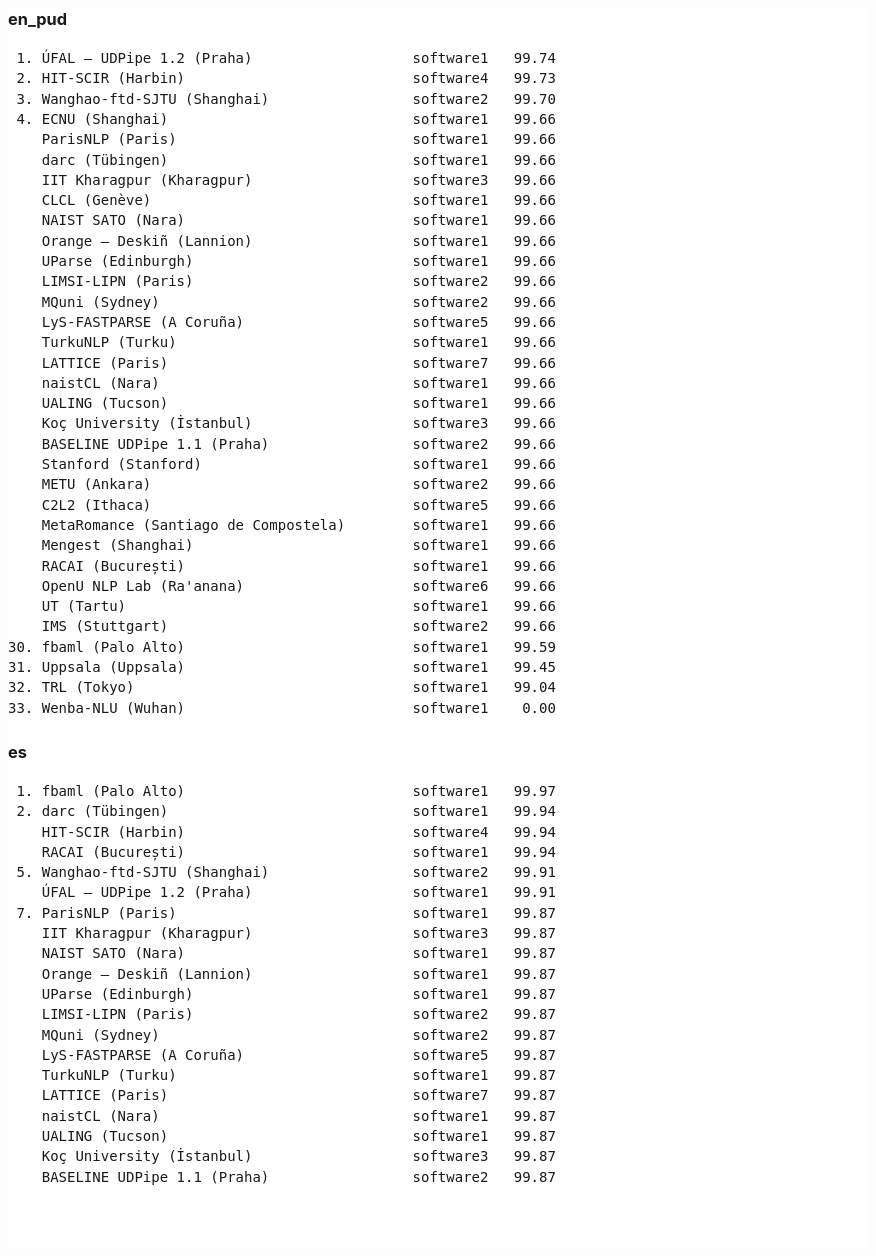 

### en_pud

<pre>
 1. ÚFAL – UDPipe 1.2 (Praha)               	software1	99.74
 2. HIT-SCIR (Harbin)                       	software4	99.73
 3. Wanghao-ftd-SJTU (Shanghai)             	software2	99.70
 4. ECNU (Shanghai)                         	software1	99.66
    ParisNLP (Paris)                        	software1	99.66
    darc (Tübingen)                         	software1	99.66
    IIT Kharagpur (Kharagpur)               	software3	99.66
    CLCL (Genève)                           	software1	99.66
    NAIST SATO (Nara)                       	software1	99.66
    Orange – Deskiñ (Lannion)               	software1	99.66
    UParse (Edinburgh)                      	software1	99.66
    LIMSI-LIPN (Paris)                      	software2	99.66
    MQuni (Sydney)                          	software2	99.66
    LyS-FASTPARSE (A Coruña)                	software5	99.66
    TurkuNLP (Turku)                        	software1	99.66
    LATTICE (Paris)                         	software7	99.66
    naistCL (Nara)                          	software1	99.66
    UALING (Tucson)                         	software1	99.66
    Koç University (İstanbul)               	software3	99.66
    BASELINE UDPipe 1.1 (Praha)             	software2	99.66
    Stanford (Stanford)                     	software1	99.66
    METU (Ankara)                           	software2	99.66
    C2L2 (Ithaca)                           	software5	99.66
    MetaRomance (Santiago de Compostela)    	software1	99.66
    Mengest (Shanghai)                      	software1	99.66
    RACAI (București)                       	software1	99.66
    OpenU NLP Lab (Ra'anana)                	software6	99.66
    UT (Tartu)                              	software1	99.66
    IMS (Stuttgart)                         	software2	99.66
30. fbaml (Palo Alto)                       	software1	99.59
31. Uppsala (Uppsala)                       	software1	99.45
32. TRL (Tokyo)                             	software1	99.04
33. Wenba-NLU (Wuhan)                       	software1	 0.00
</pre>



### es

<pre>
 1. fbaml (Palo Alto)                       	software1	99.97
 2. darc (Tübingen)                         	software1	99.94
    HIT-SCIR (Harbin)                       	software4	99.94
    RACAI (București)                       	software1	99.94
 5. Wanghao-ftd-SJTU (Shanghai)             	software2	99.91
    ÚFAL – UDPipe 1.2 (Praha)               	software1	99.91
 7. ParisNLP (Paris)                        	software1	99.87
    IIT Kharagpur (Kharagpur)               	software3	99.87
    NAIST SATO (Nara)                       	software1	99.87
    Orange – Deskiñ (Lannion)               	software1	99.87
    UParse (Edinburgh)                      	software1	99.87
    LIMSI-LIPN (Paris)                      	software2	99.87
    MQuni (Sydney)                          	software2	99.87
    LyS-FASTPARSE (A Coruña)                	software5	99.87
    TurkuNLP (Turku)                        	software1	99.87
    LATTICE (Paris)                         	software7	99.87
    naistCL (Nara)                          	software1	99.87
    UALING (Tucson)                         	software1	99.87
    Koç University (İstanbul)               	software3	99.87
    BASELINE UDPipe 1.1 (Praha)             	software2	99.87